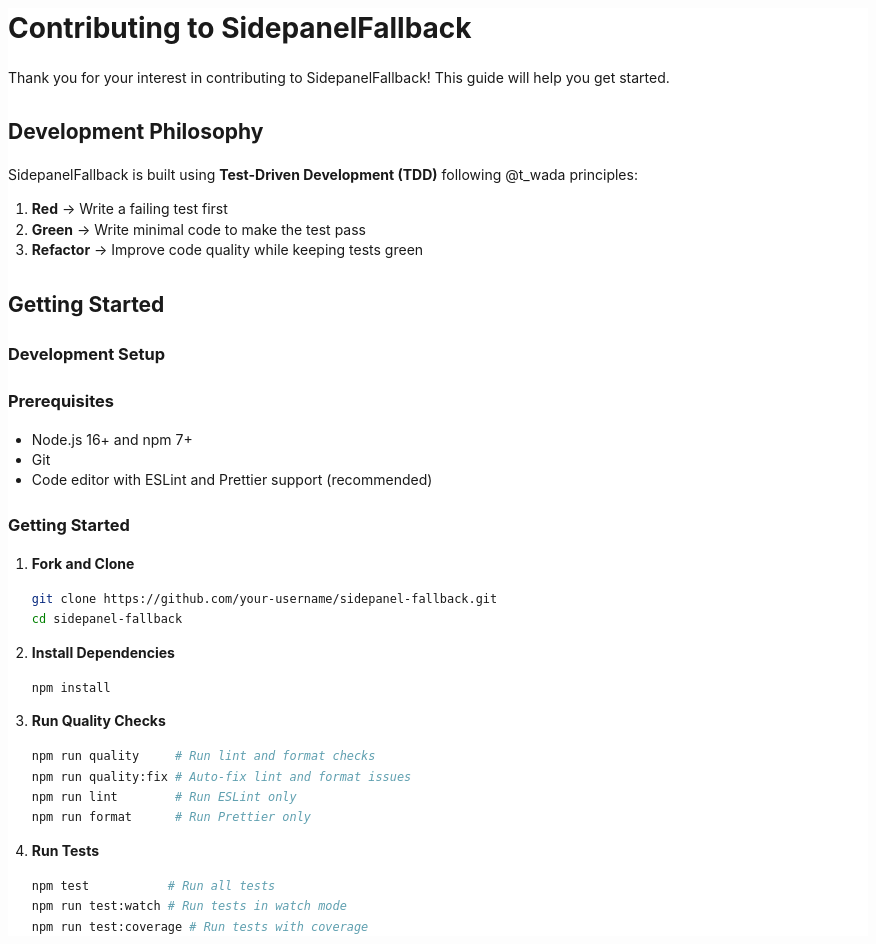 # Contributing to SidepanelFallback

Thank you for your interest in contributing to SidepanelFallback! This guide
will help you get started.

## Development Philosophy

SidepanelFallback is built using **Test-Driven Development (TDD)** following
@t_wada principles:

1. **Red** → Write a failing test first
2. **Green** → Write minimal code to make the test pass
3. **Refactor** → Improve code quality while keeping tests green

## Getting Started

### Development Setup

### Prerequisites

- Node.js 16+ and npm 7+
- Git
- Code editor with ESLint and Prettier support (recommended)

### Getting Started

1. **Fork and Clone**

   ```bash
   git clone https://github.com/your-username/sidepanel-fallback.git
   cd sidepanel-fallback
   ```

2. **Install Dependencies**

   ```bash
   npm install
   ```

3. **Run Quality Checks**

   ```bash
   npm run quality     # Run lint and format checks
   npm run quality:fix # Auto-fix lint and format issues
   npm run lint        # Run ESLint only
   npm run format      # Run Prettier only
   ```

4. **Run Tests**

   ```bash
   npm test           # Run all tests
   npm run test:watch # Run tests in watch mode
   npm run test:coverage # Run tests with coverage
   ```
